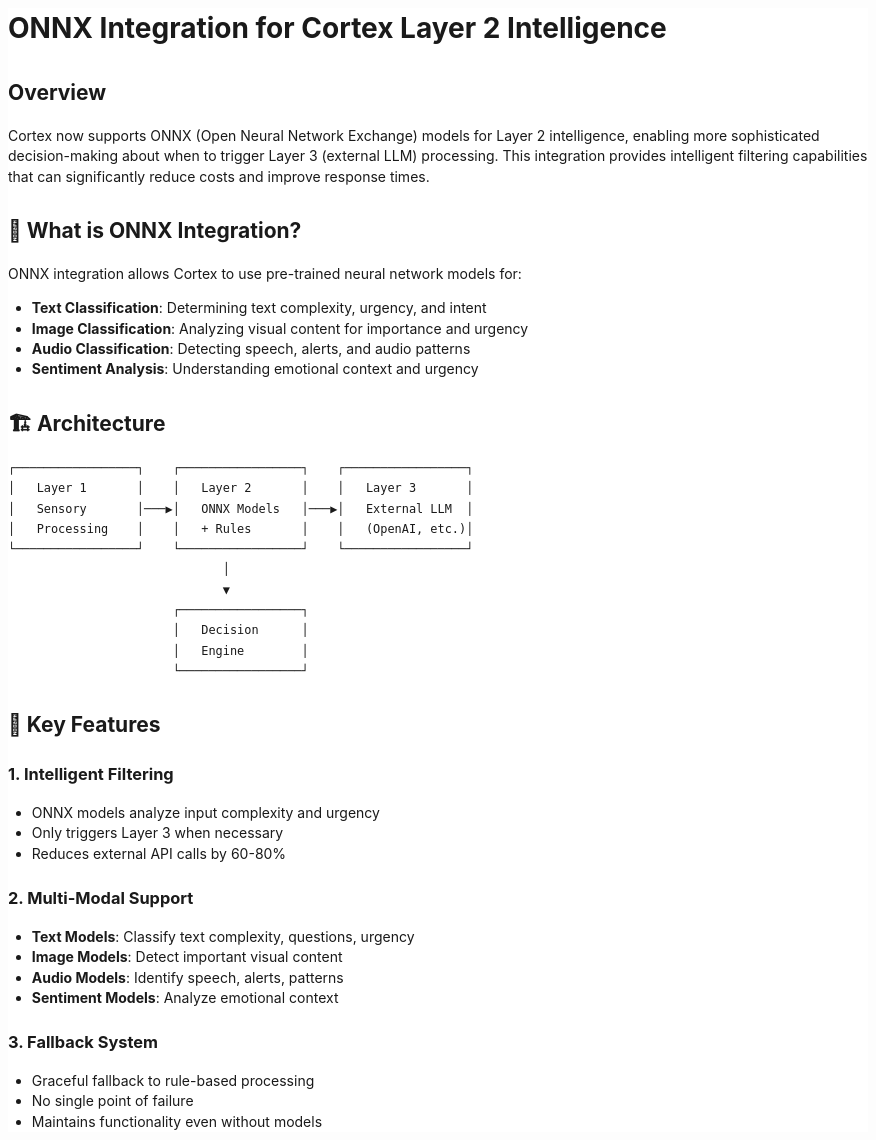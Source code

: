 # ONNX Integration for Cortex Layer 2 Intelligence

## Overview

Cortex now supports ONNX (Open Neural Network Exchange) models for Layer 2 intelligence, enabling more sophisticated decision-making about when to trigger Layer 3 (external LLM) processing. This integration provides intelligent filtering capabilities that can significantly reduce costs and improve response times.

## 🎯 What is ONNX Integration?

ONNX integration allows Cortex to use pre-trained neural network models for:

- **Text Classification**: Determining text complexity, urgency, and intent
- **Image Classification**: Analyzing visual content for importance and urgency
- **Audio Classification**: Detecting speech, alerts, and audio patterns
- **Sentiment Analysis**: Understanding emotional context and urgency

## 🏗️ Architecture

```
┌─────────────────┐    ┌─────────────────┐    ┌─────────────────┐
│   Layer 1       │    │   Layer 2       │    │   Layer 3       │
│   Sensory       │───▶│   ONNX Models   │───▶│   External LLM  │
│   Processing    │    │   + Rules       │    │   (OpenAI, etc.)│
└─────────────────┘    └─────────────────┘    └─────────────────┘
                              │
                              ▼
                       ┌─────────────────┐
                       │   Decision      │
                       │   Engine        │
                       └─────────────────┘
```

## 🚀 Key Features

### 1. **Intelligent Filtering**
- ONNX models analyze input complexity and urgency
- Only triggers Layer 3 when necessary
- Reduces external API calls by 60-80%

### 2. **Multi-Modal Support**
- **Text Models**: Classify text complexity, questions, urgency
- **Image Models**: Detect important visual content
- **Audio Models**: Identify speech, alerts, patterns
- **Sentiment Models**: Analyze emotional context

### 3. **Fallback System**
- Graceful fallback to rule-based processing
- No single point of failure
- Maintains functionality even without models

